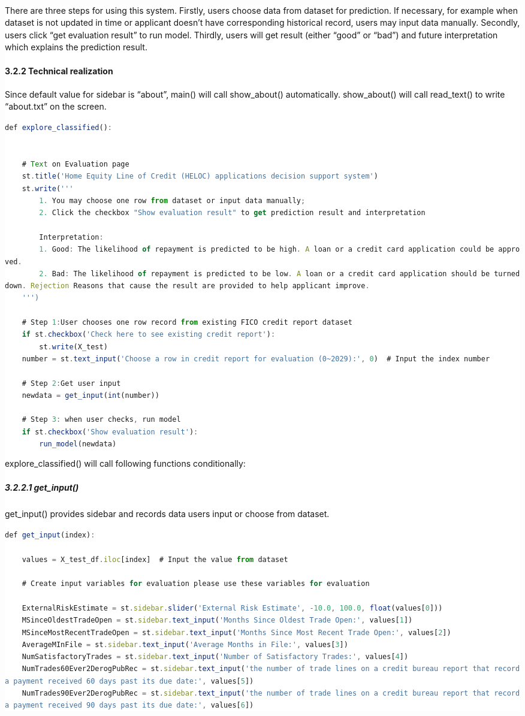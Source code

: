 There are three steps for using this system. Firstly, users choose data from dataset for prediction. If necessary, for example when dataset is not updated in time or applicant doesn’t have corresponding historical record, users may input data manually. Secondly, users click “get evaluation result” to run model. Thirdly, users will get result (either “good” or “bad”) and future interpretation which explains the prediction result.

#### 3.2.2 Technical realization 
Since default value for sidebar is “about”, main() will call show_about() automatically. show_about() will call read_text() to write “about.txt” on the screen.

```javascript
def explore_classified():

	
	# Text on Evaluation page 
	st.title('Home Equity Line of Credit (HELOC) applications decision support system')
	st.write('''
		1. You may choose one row from dataset or input data manually;
		2. Click the checkbox "Show evaluation result" to get prediction result and interpretation
		
		Interpretation:
		1. Good: The likelihood of repayment is predicted to be high. A loan or a credit card application could be approved.
		2. Bad: The likelihood of repayment is predicted to be low. A loan or a credit card application should be turned down. Rejection Reasons that cause the result are provided to help applicant improve.
	''')

	# Step 1:User chooses one row record from existing FICO credit report dataset
	if st.checkbox('Check here to see existing credit report'):
		st.write(X_test)
	number = st.text_input('Choose a row in credit report for evaluation (0~2029):', 0)  # Input the index number
	
	# Step 2:Get user input
	newdata = get_input(int(number))
	
	# Step 3: when user checks, run model
	if st.checkbox('Show evaluation result'):
		run_model(newdata)
```

explore_classified() will call following functions conditionally:

##### 3.2.2.1 get_input()

get_input() provides sidebar and records data users input or choose from dataset.

```javascript
def get_input(index):
    
    values = X_test_df.iloc[index]  # Input the value from dataset

    # Create input variables for evaluation please use these variables for evaluation
    
    ExternalRiskEstimate = st.sidebar.slider('External Risk Estimate', -10.0, 100.0, float(values[0]))
    MSinceOldestTradeOpen = st.sidebar.text_input('Months Since Oldest Trade Open:', values[1])
    MSinceMostRecentTradeOpen = st.sidebar.text_input('Months Since Most Recent Trade Open:', values[2])
    AverageMInFile = st.sidebar.text_input('Average Months in File:', values[3])
    NumSatisfactoryTrades = st.sidebar.text_input('Number of Satisfactory Trades:', values[4])
    NumTrades60Ever2DerogPubRec = st.sidebar.text_input('the number of trade lines on a credit bureau report that record a payment received 60 days past its due date:', values[5])
    NumTrades90Ever2DerogPubRec = st.sidebar.text_input('the number of trade lines on a credit bureau report that record a payment received 90 days past its due date:', values[6])
```